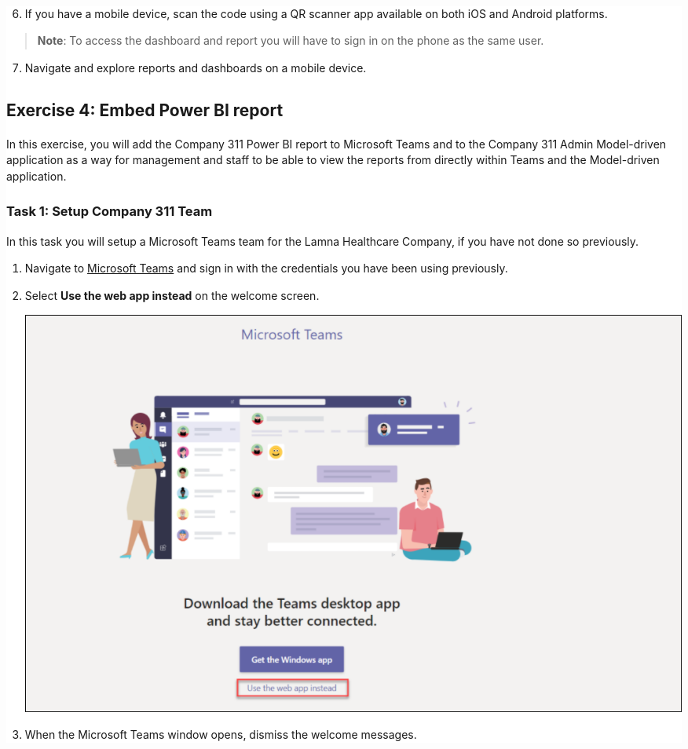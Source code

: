 6.  If you have a mobile device, scan the code using a QR scanner app available on both iOS and Android platforms.

>**Note**: To access the dashboard and report you will have to sign in on the phone as the same user.

7.  Navigate and explore reports and dashboards on a mobile device. 


## Exercise 4: Embed Power BI report

In this exercise, you will add the Company 311 Power BI report to Microsoft Teams and to the Company 311 Admin Model-driven application as a way for management and staff to be able to view the reports from directly within Teams and the Model-driven application. 

### Task 1: Setup Company 311 Team

In this task you will setup a Microsoft Teams team for the Lamna Healthcare Company, if you have not done so previously.

1.  Navigate to [Microsoft Teams](https://teams.microsoft.com) and sign in with the credentials you have been using previously.

2.  Select **Use the web app instead** on the welcome screen.

    ![A screenshot of the Microsoft Teams landing page and a border around the use the web app instead button](05/media/image-6-teams.png)

3.  When the Microsoft Teams window opens, dismiss the welcome messages.
